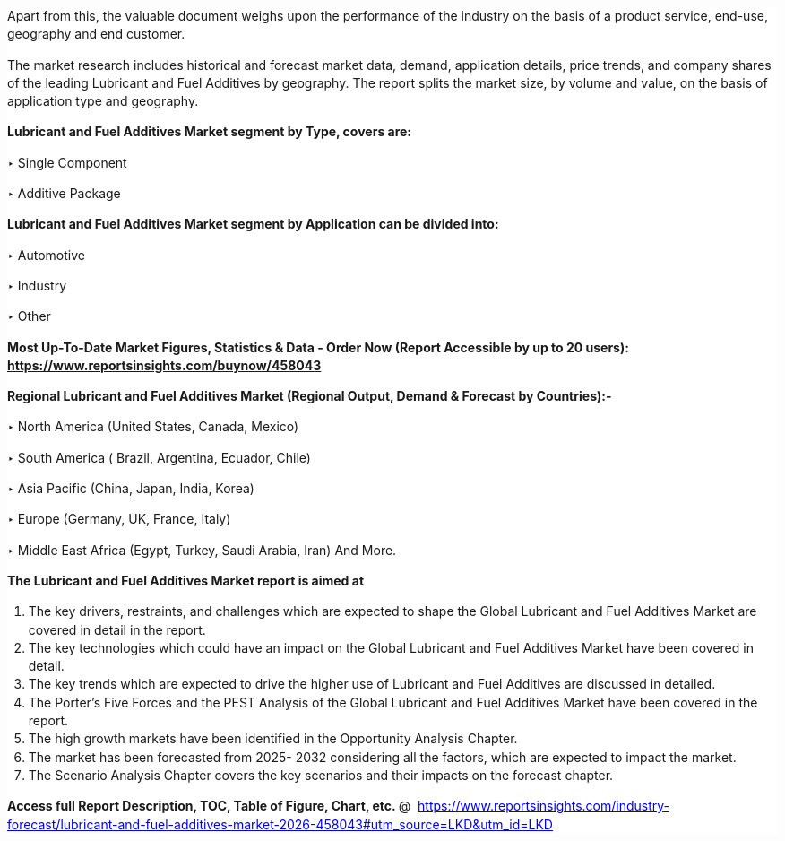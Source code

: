 Apart from this, the valuable document weighs upon the performance of the industry on the basis of a product service, end-use, geography and end customer.

The market research includes historical and forecast market data, demand, application details, price trends, and company shares of the leading Lubricant and Fuel Additives by geography. The report splits the market size, by volume and value, on the basis of application type and geography.

<strong>Lubricant and Fuel Additives Market segment by Type, covers are:</strong>

‣ Single Component

‣ Additive Package

<strong>Lubricant and Fuel Additives Market segment by Application can be divided into:</strong>

‣ Automotive

‣ Industry

‣ Other

<strong>Most Up-To-Date Market Figures, Statistics & Data - Order Now (Report Accessible by up to 20 users): <a href=https://www.reportsinsights.com/buynow/458043>https://www.reportsinsights.com/buynow/458043</a></strong>

<strong>Regional Lubricant and Fuel Additives Market (Regional Output, Demand &amp; Forecast by Countries):-</strong>

‣ North America (United States, Canada, Mexico)

‣ South America ( Brazil, Argentina, Ecuador, Chile)

‣ Asia Pacific (China, Japan, India, Korea)

‣ Europe (Germany, UK, France, Italy)

‣ Middle East Africa (Egypt, Turkey, Saudi Arabia, Iran) And More.

<strong>The Lubricant and Fuel Additives Market report is aimed at</strong>
<ol>
  <li>The key drivers, restraints, and challenges which are expected to shape the Global Lubricant and Fuel Additives Market are covered in detail in the report.</li>
  <li>The key technologies which could have an impact on the Global Lubricant and Fuel Additives Market have been covered in detail.</li>
  <li>The key trends which are expected to drive the higher use of Lubricant and Fuel Additives are discussed in detailed.</li>
  <li>The Porter’s Five Forces and the PEST Analysis of the Global Lubricant and Fuel Additives Market have been covered in the report.</li>
  <li>The high growth markets have been identified in the Opportunity Analysis Chapter.</li>
  <li>The market has been forecasted from 2025- 2032 considering all the factors, which are expected to impact the market.</li>
  <li>The Scenario Analysis Chapter covers the key scenarios and their impacts on the forecast chapter.</li>
</ol>
<strong>Access full Report Description, TOC, Table of Figure, Chart, etc. </strong>@  <a href=https://www.reportsinsights.com/industry-forecast/lubricant-and-fuel-additives-market-2026-458043#utm_source=LKD&utm_id=LKD style=color:#0000ff;>https://www.reportsinsights.com/industry-forecast/lubricant-and-fuel-additives-market-2026-458043#utm_source=LKD&utm_id=LKD</a></font>
